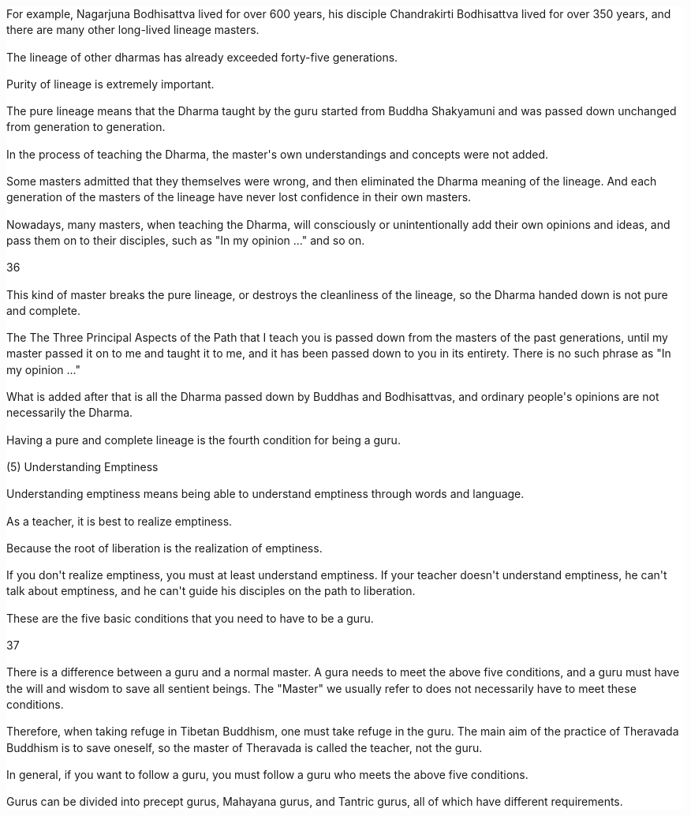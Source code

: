 For example, Nagarjuna Bodhisattva lived for over 600 years, his disciple Chandrakirti Bodhisattva lived for over 350 years, and there are many other long-lived lineage masters.

The lineage of other dharmas has already exceeded forty-five generations.

Purity of lineage is extremely important.

The pure lineage means that the Dharma taught by the guru started from Buddha Shakyamuni and was passed down unchanged from generation to generation.

In the process of teaching the Dharma, the master's own understandings and concepts were not added. 

Some masters admitted that they themselves were wrong, and then eliminated the Dharma meaning of the lineage. And each generation of the masters of the lineage have never lost confidence in their own masters. 

Nowadays, many masters, when teaching the Dharma, will consciously or unintentionally add their own opinions and ideas, and pass them on to their disciples, such as "In my opinion ..." and so on.

36

This kind of master breaks the pure lineage, or destroys the cleanliness of the lineage, so the Dharma handed down is not pure and complete.

The The Three Principal Aspects of the Path that I teach you is passed down from the masters of the past generations, until my master passed it on to me and taught it to me, and it has been passed down to you in its entirety. There is no such phrase as "In my opinion ..." 

What is added after that is all the Dharma passed down by Buddhas and Bodhisattvas, and ordinary people's opinions are not necessarily the Dharma.

Having a pure and complete lineage is the fourth condition for being a guru.

(5) Understanding Emptiness

Understanding emptiness means being able to understand emptiness through words and language.

As a teacher, it is best to realize emptiness.

Because the root of liberation is the realization of emptiness.

If you don't realize emptiness, you must at least understand emptiness. If your teacher doesn't understand emptiness, he can't talk about emptiness, and he can't guide his disciples on the path to liberation.

These are the five basic conditions that you need to have to be a guru.

37

There is a difference between a guru and a normal master. A gura needs to meet the above five conditions, and a guru must have the will and wisdom to save all sentient beings. The "Master" we usually refer to does not necessarily have to meet these conditions.

Therefore, when taking refuge in Tibetan Buddhism, one must take refuge in the guru. The main aim of the practice of Theravada Buddhism is to save oneself, so the master of Theravada is called the teacher, not the guru.

In general, if you want to follow a guru, you must follow a guru who meets the above five conditions.

Gurus can be divided into precept gurus, Mahayana gurus, and Tantric gurus, all of which have different requirements.
